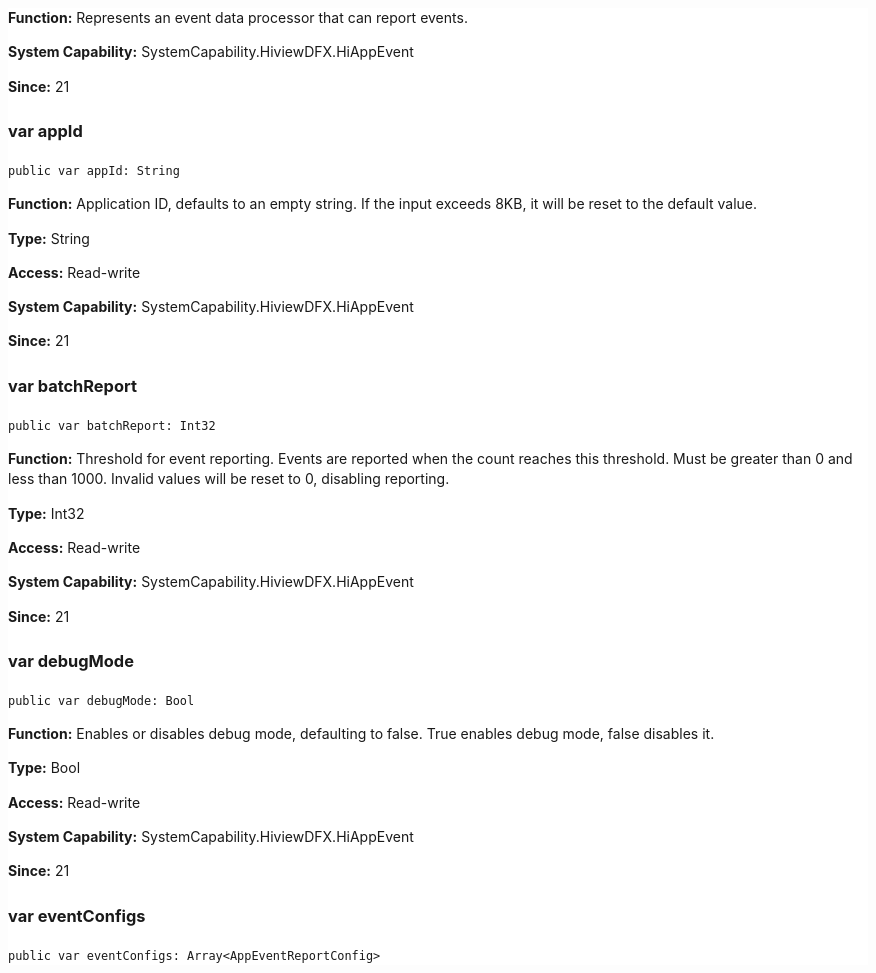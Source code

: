 **Function:** Represents an event data processor that can report events.

**System Capability:** SystemCapability.HiviewDFX.HiAppEvent

**Since:** 21

### var appId

```cangjie
public var appId: String
```

**Function:** Application ID, defaults to an empty string. If the input exceeds 8KB, it will be reset to the default value.

**Type:** String

**Access:** Read-write

**System Capability:** SystemCapability.HiviewDFX.HiAppEvent

**Since:** 21

### var batchReport

```cangjie
public var batchReport: Int32
```

**Function:** Threshold for event reporting. Events are reported when the count reaches this threshold. Must be greater than 0 and less than 1000. Invalid values will be reset to 0, disabling reporting.

**Type:** Int32

**Access:** Read-write

**System Capability:** SystemCapability.HiviewDFX.HiAppEvent

**Since:** 21

### var debugMode

```cangjie
public var debugMode: Bool
```

**Function:** Enables or disables debug mode, defaulting to false. True enables debug mode, false disables it.

**Type:** Bool

**Access:** Read-write

**System Capability:** SystemCapability.HiviewDFX.HiAppEvent

**Since:** 21

### var eventConfigs

```cangjie
public var eventConfigs: Array<AppEventReportConfig>
```
